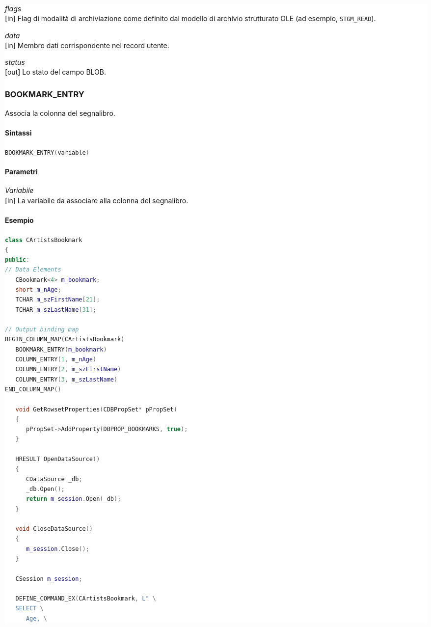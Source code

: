 *flags*<br/>
[in] Flag di modalità di archiviazione come definito dal modello di archivio strutturato OLE (ad esempio, `STGM_READ`).  
  
*data*<br/>
[in] Membro dati corrispondente nel record utente.  
  
*status*<br/>
[out] Lo stato del campo BLOB.  
  
### <a name="bookmark_entry"></a> BOOKMARK_ENTRY

Associa la colonna del segnalibro.  
  
#### <a name="syntax"></a>Sintassi  
  
```cpp
BOOKMARK_ENTRY(variable)  
```  
  
#### <a name="parameters"></a>Parametri  

*Variabile*<br/>
[in] La variabile da associare alla colonna del segnalibro.  
  
#### <a name="example"></a>Esempio  

```cpp  
class CArtistsBookmark
{
public:
// Data Elements
   CBookmark<4> m_bookmark;
   short m_nAge;
   TCHAR m_szFirstName[21];
   TCHAR m_szLastName[31];

// Output binding map
BEGIN_COLUMN_MAP(CArtistsBookmark)
   BOOKMARK_ENTRY(m_bookmark)
   COLUMN_ENTRY(1, m_nAge)
   COLUMN_ENTRY(2, m_szFirstName)
   COLUMN_ENTRY(3, m_szLastName)
END_COLUMN_MAP()

   void GetRowsetProperties(CDBPropSet* pPropSet)
   {
      pPropSet->AddProperty(DBPROP_BOOKMARKS, true);
   }

   HRESULT OpenDataSource()
   {
      CDataSource _db;
      _db.Open();
      return m_session.Open(_db);
   }

   void CloseDataSource()
   {
      m_session.Close();
   }

   CSession m_session;

   DEFINE_COMMAND_EX(CArtistsBookmark, L" \
   SELECT \
      Age, \
```